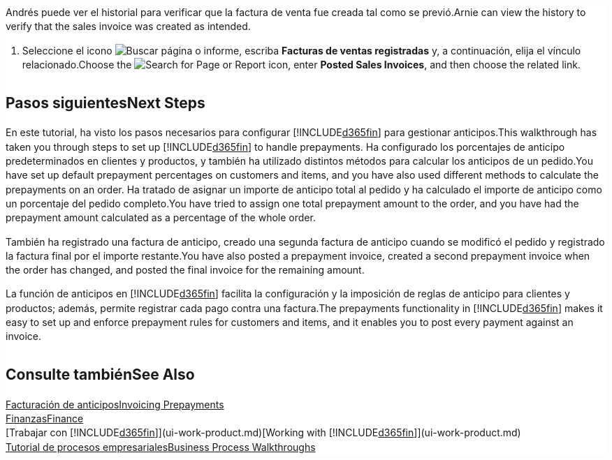<span data-ttu-id="cc5f4-273">Andrés puede ver el historial para verificar que la factura de venta fue creada tal como se previó.</span><span class="sxs-lookup"><span data-stu-id="cc5f4-273">Arnie can view the history to verify that the sales invoice was created as intended.</span></span>  

1. <span data-ttu-id="cc5f4-274">Seleccione el icono ![Buscar página o informe](media/ui-search/search_small.png "icono Buscar página o informe"), escriba **Facturas de ventas registradas** y, a continuación, elija el vínculo relacionado.</span><span class="sxs-lookup"><span data-stu-id="cc5f4-274">Choose the ![Search for Page or Report](media/ui-search/search_small.png "Search for Page or Report icon") icon, enter **Posted Sales Invoices**, and then choose the related link.</span></span>  

## <a name="next-steps"></a><span data-ttu-id="cc5f4-275">Pasos siguientes</span><span class="sxs-lookup"><span data-stu-id="cc5f4-275">Next Steps</span></span>  
<span data-ttu-id="cc5f4-276">En este tutorial, ha visto los pasos necesarios para configurar [!INCLUDE[d365fin](includes/d365fin_md.md)] para gestionar anticipos.</span><span class="sxs-lookup"><span data-stu-id="cc5f4-276">This walkthrough has taken you through steps to set up [!INCLUDE[d365fin](includes/d365fin_md.md)] to handle prepayments.</span></span> <span data-ttu-id="cc5f4-277">Ha configurado los porcentajes de anticipo predeterminados en clientes y productos, y también ha utilizado distintos métodos para calcular los anticipos de un pedido.</span><span class="sxs-lookup"><span data-stu-id="cc5f4-277">You have set up default prepayment percentages on customers and items, and you have also used different methods to calculate the prepayments on an order.</span></span> <span data-ttu-id="cc5f4-278">Ha tratado de asignar un importe de anticipo total al pedido y ha calculado el importe de anticipo como un porcentaje del pedido completo.</span><span class="sxs-lookup"><span data-stu-id="cc5f4-278">You have tried to assign one total prepayment amount to the order, and you have had the prepayment amount calculated as a percentage of the whole order.</span></span>  

<span data-ttu-id="cc5f4-279">También ha registrado una factura de anticipo, creado una segunda factura de anticipo cuando se modificó el pedido y registrado la factura final por el importe restante.</span><span class="sxs-lookup"><span data-stu-id="cc5f4-279">You have also posted a prepayment invoice, created a second prepayment invoice when the order has changed, and posted the final invoice for the remaining amount.</span></span>  

<span data-ttu-id="cc5f4-280">La función de anticipos en [!INCLUDE[d365fin](includes/d365fin_md.md)] facilita la configuración y la imposición de reglas de anticipo para clientes y productos; además, permite registrar cada pago contra una factura.</span><span class="sxs-lookup"><span data-stu-id="cc5f4-280">The prepayments functionality in [!INCLUDE[d365fin](includes/d365fin_md.md)] makes it easy to set up and enforce prepayment rules for customers and items, and it enables you to post every payment against an invoice.</span></span>  

## <a name="see-also"></a><span data-ttu-id="cc5f4-281">Consulte también</span><span class="sxs-lookup"><span data-stu-id="cc5f4-281">See Also</span></span>  
[<span data-ttu-id="cc5f4-282">Facturación de anticipos</span><span class="sxs-lookup"><span data-stu-id="cc5f4-282">Invoicing Prepayments</span></span>](finance-invoice-prepayments.md)  
[<span data-ttu-id="cc5f4-283">Finanzas</span><span class="sxs-lookup"><span data-stu-id="cc5f4-283">Finance</span></span>](finance.md)  
<span data-ttu-id="cc5f4-284">[Trabajar con [!INCLUDE[d365fin](includes/d365fin_md.md)]](ui-work-product.md)</span><span class="sxs-lookup"><span data-stu-id="cc5f4-284">[Working with [!INCLUDE[d365fin](includes/d365fin_md.md)]](ui-work-product.md)</span></span>  
[<span data-ttu-id="cc5f4-285">Tutorial de procesos empresariales</span><span class="sxs-lookup"><span data-stu-id="cc5f4-285">Business Process Walkthroughs</span></span>](walkthrough-business-process-walkthroughs.md)


